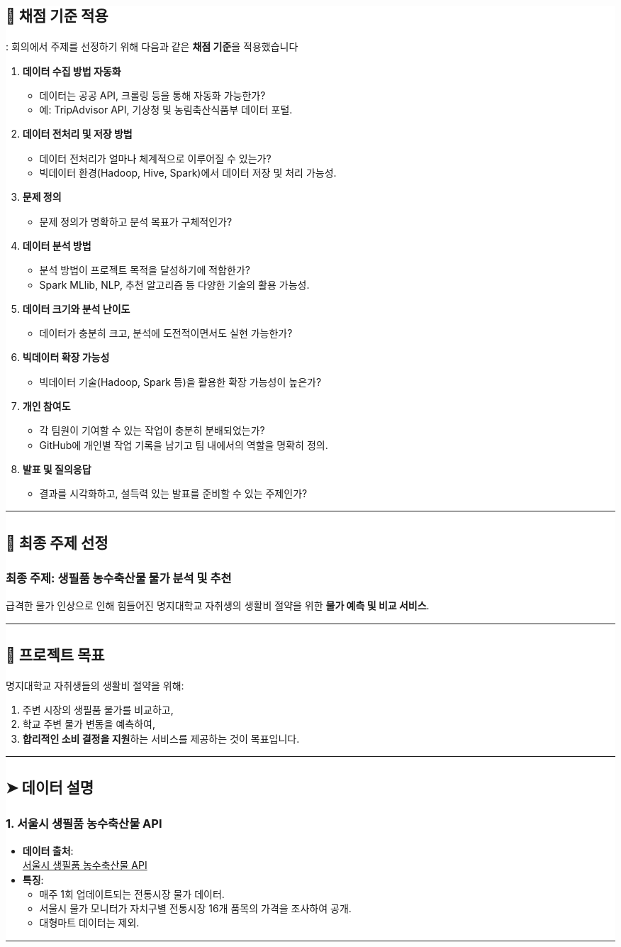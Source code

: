 
## 🤔 채점 기준 적용

: 회의에서 주제를 선정하기 위해 다음과 같은 **채점 기준**을 적용했습니다

1. **데이터 수집 방법 자동화**  
   - 데이터는 공공 API, 크롤링 등을 통해 자동화 가능한가?  
   - 예: TripAdvisor API, 기상청 및 농림축산식품부 데이터 포털.

2. **데이터 전처리 및 저장 방법**  
   - 데이터 전처리가 얼마나 체계적으로 이루어질 수 있는가?  
   - 빅데이터 환경(Hadoop, Hive, Spark)에서 데이터 저장 및 처리 가능성.  

3. **문제 정의**  
   - 문제 정의가 명확하고 분석 목표가 구체적인가?  

4. **데이터 분석 방법**  
   - 분석 방법이 프로젝트 목적을 달성하기에 적합한가?  
   - Spark MLlib, NLP, 추천 알고리즘 등 다양한 기술의 활용 가능성.

5. **데이터 크기와 분석 난이도**  
   - 데이터가 충분히 크고, 분석에 도전적이면서도 실현 가능한가?

6. **빅데이터 확장 가능성**  
   - 빅데이터 기술(Hadoop, Spark 등)을 활용한 확장 가능성이 높은가?

7. **개인 참여도**  
   - 각 팀원이 기여할 수 있는 작업이 충분히 분배되었는가?  
   - GitHub에 개인별 작업 기록을 남기고 팀 내에서의 역할을 명확히 정의.

8. **발표 및 질의응답**  
   - 결과를 시각화하고, 설득력 있는 발표를 준비할 수 있는 주제인가?

---

## 🚀 최종 주제 선정

### 최종 주제: **생필품 농수축산물 물가 분석 및 추천**
급격한 물가 인상으로 인해 힘들어진 명지대학교 자취생의 생활비 절약을 위한 **물가 예측 및 비교 서비스**.

---

## 🎯 프로젝트 목표
명지대학교 자취생들의 생활비 절약을 위해:
1. 주변 시장의 생필품 물가를 비교하고,
2. 학교 주변 물가 변동을 예측하여,
3. **합리적인 소비 결정을 지원**하는 서비스를 제공하는 것이 목표입니다.

---

## ➤ 데이터 설명

### 1. 서울시 생필품 농수축산물 API
- **데이터 출처**:  
  [서울시 생필품 농수축산물 API](https://data.seoul.go.kr/dataList/OA-1170/S/1/datasetView.do)
- **특징**:  
  - 매주 1회 업데이트되는 전통시장 물가 데이터.
  - 서울시 물가 모니터가 자치구별 전통시장 16개 품목의 가격을 조사하여 공개.
  - 대형마트 데이터는 제외.

---